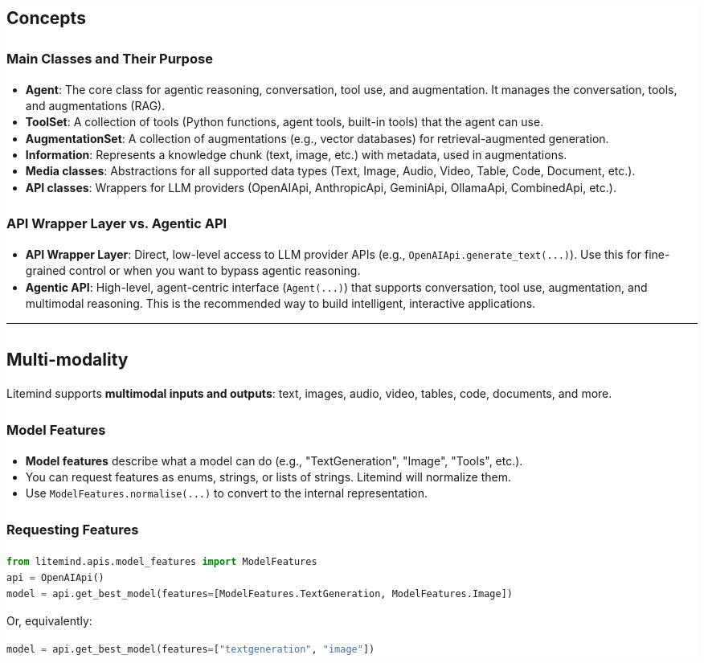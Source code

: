 
## Concepts

### Main Classes and Their Purpose

- **Agent**: The core class for agentic reasoning, conversation, tool use, and augmentation. It manages the conversation, tools, and augmentations (RAG).
- **ToolSet**: A collection of tools (Python functions, agent tools, built-in tools) that the agent can use.
- **AugmentationSet**: A collection of augmentations (e.g., vector databases) for retrieval-augmented generation.
- **Information**: Represents a knowledge chunk (text, image, etc.) with metadata, used in augmentations.
- **Media classes**: Abstractions for all supported data types (Text, Image, Audio, Video, Table, Code, Document, etc.).
- **API classes**: Wrappers for LLM providers (OpenAIApi, AnthropicApi, GeminiApi, OllamaApi, CombinedApi, etc.).

### API Wrapper Layer vs. Agentic API

- **API Wrapper Layer**: Direct, low-level access to LLM provider APIs (e.g., `OpenAIApi.generate_text(...)`). Use this for fine-grained control or when you want to bypass agentic reasoning.
- **Agentic API**: High-level, agent-centric interface (`Agent(...)`) that supports conversation, tool use, augmentation, and multimodal reasoning. This is the recommended way to build intelligent, interactive applications.

---

## Multi-modality

Litemind supports **multimodal inputs and outputs**: text, images, audio, video, tables, code, documents, and more.

### Model Features

- **Model features** describe what a model can do (e.g., "TextGeneration", "Image", "Tools", etc.).
- You can request features as enums, strings, or lists of strings. Litemind will normalize them.
- Use `ModelFeatures.normalise(...)` to convert to the internal representation.

### Requesting Features

```python
from litemind.apis.model_features import ModelFeatures
api = OpenAIApi()
model = api.get_best_model(features=[ModelFeatures.TextGeneration, ModelFeatures.Image])
```

Or, equivalently:

```python
model = api.get_best_model(features=["textgeneration", "image"])
```
